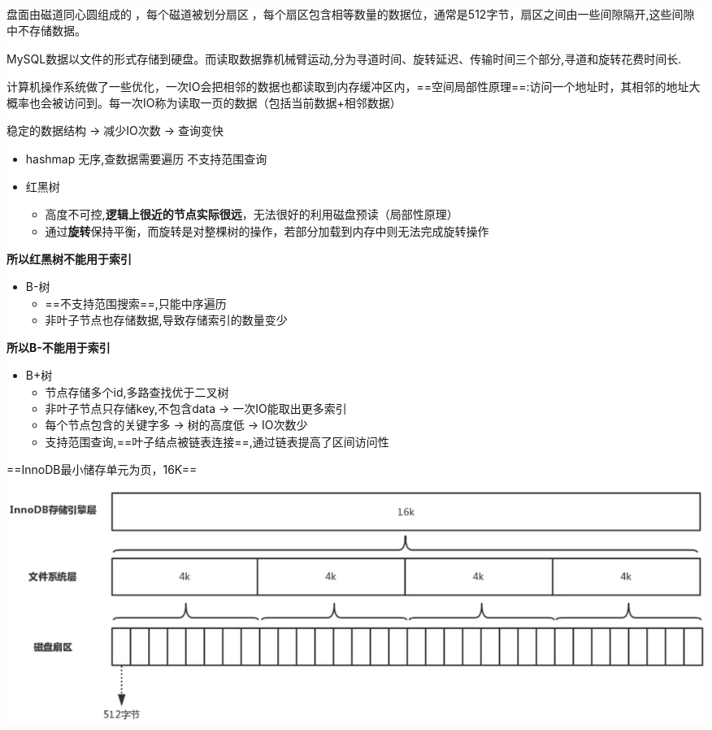 盘面由磁道同心圆组成的 ，每个磁道被划分扇区 ，每个扇区包含相等数量的数据位，通常是512字节，扇区之间由一些间隙隔开,这些间隙中不存储数据。



MySQL数据以文件的形式存储到硬盘。而读取数据靠机械臂运动,分为寻道时间、旋转延迟、传输时间三个部分,寻道和旋转花费时间长.

计算机操作系统做了一些优化，一次IO会把相邻的数据也都读取到内存缓冲区内，==空间局部性原理==:访问一个地址时，其相邻的地址大概率也会被访问到。每一次IO称为读取一页的数据（包括当前数据+相邻数据）



稳定的数据结构 -> 减少IO次数 -> 查询变快



* hashmap	无序,查数据需要遍历	不支持范围查询



* 红黑树
  * 高度不可控,**逻辑上很近的节点实际很远**，无法很好的利用磁盘预读（局部性原理）
  * 通过**旋转**保持平衡，而旋转是对整棵树的操作，若部分加载到内存中则无法完成旋转操作

**所以红黑树不能用于索引**



* B-树
  * ==不支持范围搜索==,只能中序遍历
  * 非叶子节点也存储数据,导致存储索引的数量变少

**所以B-不能用于索引**



* B+树
  * 节点存储多个id,多路查找优于二叉树
  * 非叶子节点只存储key,不包含data -> 一次IO能取出更多索引
  * 每个节点包含的关键字多 -> 树的高度低 -> IO次数少
  * 支持范围查询,==叶子结点被链表连接==,通过链表提高了区间访问性







==InnoDB最小储存单元为页，16K==

![](image.assets/InnoDB.png)
